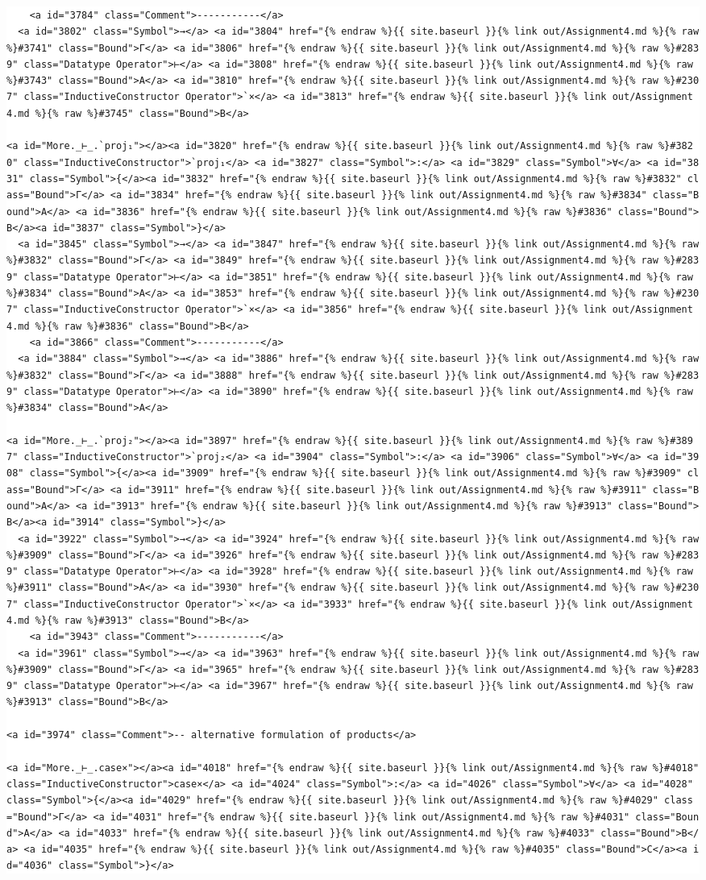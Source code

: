         <a id="3784" class="Comment">-----------</a>
      <a id="3802" class="Symbol">→</a> <a id="3804" href="{% endraw %}{{ site.baseurl }}{% link out/Assignment4.md %}{% raw %}#3741" class="Bound">Γ</a> <a id="3806" href="{% endraw %}{{ site.baseurl }}{% link out/Assignment4.md %}{% raw %}#2839" class="Datatype Operator">⊢</a> <a id="3808" href="{% endraw %}{{ site.baseurl }}{% link out/Assignment4.md %}{% raw %}#3743" class="Bound">A</a> <a id="3810" href="{% endraw %}{{ site.baseurl }}{% link out/Assignment4.md %}{% raw %}#2307" class="InductiveConstructor Operator">`×</a> <a id="3813" href="{% endraw %}{{ site.baseurl }}{% link out/Assignment4.md %}{% raw %}#3745" class="Bound">B</a>

    <a id="More._⊢_.`proj₁"></a><a id="3820" href="{% endraw %}{{ site.baseurl }}{% link out/Assignment4.md %}{% raw %}#3820" class="InductiveConstructor">`proj₁</a> <a id="3827" class="Symbol">:</a> <a id="3829" class="Symbol">∀</a> <a id="3831" class="Symbol">{</a><a id="3832" href="{% endraw %}{{ site.baseurl }}{% link out/Assignment4.md %}{% raw %}#3832" class="Bound">Γ</a> <a id="3834" href="{% endraw %}{{ site.baseurl }}{% link out/Assignment4.md %}{% raw %}#3834" class="Bound">A</a> <a id="3836" href="{% endraw %}{{ site.baseurl }}{% link out/Assignment4.md %}{% raw %}#3836" class="Bound">B</a><a id="3837" class="Symbol">}</a>
      <a id="3845" class="Symbol">→</a> <a id="3847" href="{% endraw %}{{ site.baseurl }}{% link out/Assignment4.md %}{% raw %}#3832" class="Bound">Γ</a> <a id="3849" href="{% endraw %}{{ site.baseurl }}{% link out/Assignment4.md %}{% raw %}#2839" class="Datatype Operator">⊢</a> <a id="3851" href="{% endraw %}{{ site.baseurl }}{% link out/Assignment4.md %}{% raw %}#3834" class="Bound">A</a> <a id="3853" href="{% endraw %}{{ site.baseurl }}{% link out/Assignment4.md %}{% raw %}#2307" class="InductiveConstructor Operator">`×</a> <a id="3856" href="{% endraw %}{{ site.baseurl }}{% link out/Assignment4.md %}{% raw %}#3836" class="Bound">B</a>
        <a id="3866" class="Comment">-----------</a>
      <a id="3884" class="Symbol">→</a> <a id="3886" href="{% endraw %}{{ site.baseurl }}{% link out/Assignment4.md %}{% raw %}#3832" class="Bound">Γ</a> <a id="3888" href="{% endraw %}{{ site.baseurl }}{% link out/Assignment4.md %}{% raw %}#2839" class="Datatype Operator">⊢</a> <a id="3890" href="{% endraw %}{{ site.baseurl }}{% link out/Assignment4.md %}{% raw %}#3834" class="Bound">A</a>

    <a id="More._⊢_.`proj₂"></a><a id="3897" href="{% endraw %}{{ site.baseurl }}{% link out/Assignment4.md %}{% raw %}#3897" class="InductiveConstructor">`proj₂</a> <a id="3904" class="Symbol">:</a> <a id="3906" class="Symbol">∀</a> <a id="3908" class="Symbol">{</a><a id="3909" href="{% endraw %}{{ site.baseurl }}{% link out/Assignment4.md %}{% raw %}#3909" class="Bound">Γ</a> <a id="3911" href="{% endraw %}{{ site.baseurl }}{% link out/Assignment4.md %}{% raw %}#3911" class="Bound">A</a> <a id="3913" href="{% endraw %}{{ site.baseurl }}{% link out/Assignment4.md %}{% raw %}#3913" class="Bound">B</a><a id="3914" class="Symbol">}</a>
      <a id="3922" class="Symbol">→</a> <a id="3924" href="{% endraw %}{{ site.baseurl }}{% link out/Assignment4.md %}{% raw %}#3909" class="Bound">Γ</a> <a id="3926" href="{% endraw %}{{ site.baseurl }}{% link out/Assignment4.md %}{% raw %}#2839" class="Datatype Operator">⊢</a> <a id="3928" href="{% endraw %}{{ site.baseurl }}{% link out/Assignment4.md %}{% raw %}#3911" class="Bound">A</a> <a id="3930" href="{% endraw %}{{ site.baseurl }}{% link out/Assignment4.md %}{% raw %}#2307" class="InductiveConstructor Operator">`×</a> <a id="3933" href="{% endraw %}{{ site.baseurl }}{% link out/Assignment4.md %}{% raw %}#3913" class="Bound">B</a>
        <a id="3943" class="Comment">-----------</a>
      <a id="3961" class="Symbol">→</a> <a id="3963" href="{% endraw %}{{ site.baseurl }}{% link out/Assignment4.md %}{% raw %}#3909" class="Bound">Γ</a> <a id="3965" href="{% endraw %}{{ site.baseurl }}{% link out/Assignment4.md %}{% raw %}#2839" class="Datatype Operator">⊢</a> <a id="3967" href="{% endraw %}{{ site.baseurl }}{% link out/Assignment4.md %}{% raw %}#3913" class="Bound">B</a>

    <a id="3974" class="Comment">-- alternative formulation of products</a>

    <a id="More._⊢_.case×"></a><a id="4018" href="{% endraw %}{{ site.baseurl }}{% link out/Assignment4.md %}{% raw %}#4018" class="InductiveConstructor">case×</a> <a id="4024" class="Symbol">:</a> <a id="4026" class="Symbol">∀</a> <a id="4028" class="Symbol">{</a><a id="4029" href="{% endraw %}{{ site.baseurl }}{% link out/Assignment4.md %}{% raw %}#4029" class="Bound">Γ</a> <a id="4031" href="{% endraw %}{{ site.baseurl }}{% link out/Assignment4.md %}{% raw %}#4031" class="Bound">A</a> <a id="4033" href="{% endraw %}{{ site.baseurl }}{% link out/Assignment4.md %}{% raw %}#4033" class="Bound">B</a> <a id="4035" href="{% endraw %}{{ site.baseurl }}{% link out/Assignment4.md %}{% raw %}#4035" class="Bound">C</a><a id="4036" class="Symbol">}</a>